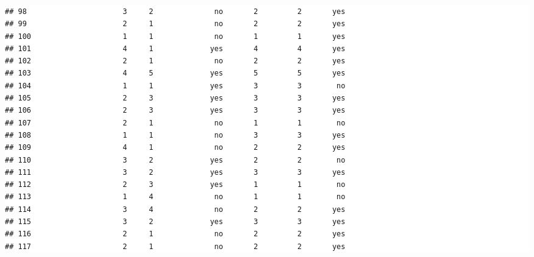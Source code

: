     ## 98                      3     2              no       2         2       yes
    ## 99                      2     1              no       2         2       yes
    ## 100                     1     1              no       1         1       yes
    ## 101                     4     1             yes       4         4       yes
    ## 102                     2     1              no       2         2       yes
    ## 103                     4     5             yes       5         5       yes
    ## 104                     1     1             yes       3         3        no
    ## 105                     2     3             yes       3         3       yes
    ## 106                     2     3             yes       3         3       yes
    ## 107                     2     1              no       1         1        no
    ## 108                     1     1              no       3         3       yes
    ## 109                     4     1              no       2         2       yes
    ## 110                     3     2             yes       2         2        no
    ## 111                     3     2             yes       3         3       yes
    ## 112                     2     3             yes       1         1        no
    ## 113                     1     4              no       1         1        no
    ## 114                     3     4              no       2         2       yes
    ## 115                     3     2             yes       3         3       yes
    ## 116                     2     1              no       2         2       yes
    ## 117                     2     1              no       2         2       yes